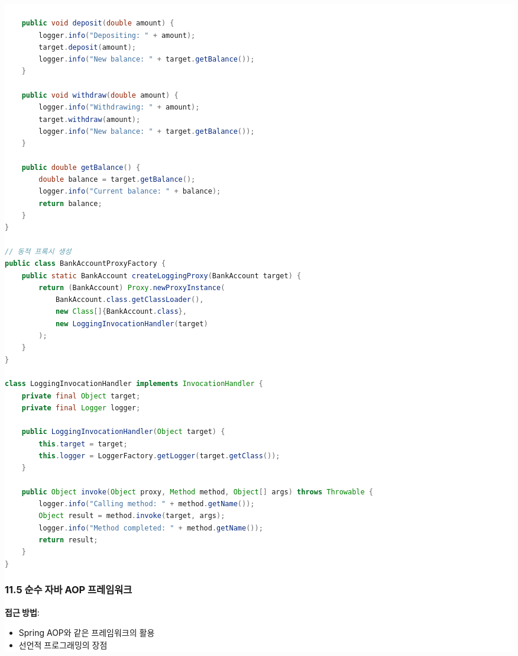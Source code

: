 ```java
    
    public void deposit(double amount) {
        logger.info("Depositing: " + amount);
        target.deposit(amount);
        logger.info("New balance: " + target.getBalance());
    }
    
    public void withdraw(double amount) {
        logger.info("Withdrawing: " + amount);
        target.withdraw(amount);
        logger.info("New balance: " + target.getBalance());
    }
    
    public double getBalance() {
        double balance = target.getBalance();
        logger.info("Current balance: " + balance);
        return balance;
    }
}

// 동적 프록시 생성
public class BankAccountProxyFactory {
    public static BankAccount createLoggingProxy(BankAccount target) {
        return (BankAccount) Proxy.newProxyInstance(
            BankAccount.class.getClassLoader(),
            new Class[]{BankAccount.class},
            new LoggingInvocationHandler(target)
        );
    }
}

class LoggingInvocationHandler implements InvocationHandler {
    private final Object target;
    private final Logger logger;
    
    public LoggingInvocationHandler(Object target) {
        this.target = target;
        this.logger = LoggerFactory.getLogger(target.getClass());
    }
    
    public Object invoke(Object proxy, Method method, Object[] args) throws Throwable {
        logger.info("Calling method: " + method.getName());
        Object result = method.invoke(target, args);
        logger.info("Method completed: " + method.getName());
        return result;
    }
}
```

### 11.5 순수 자바 AOP 프레임워크
**접근 방법**:
- Spring AOP와 같은 프레임워크의 활용
- 선언적 프로그래밍의 장점
